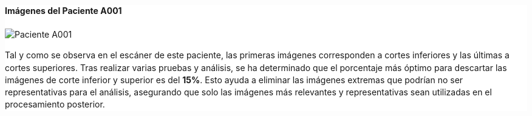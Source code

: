 #### Imágenes del Paciente A001

![Paciente A001](img_doc/DICOM_Lung_Dx-A0001.png)

Tal y como se observa en el escáner de este paciente, las primeras imágenes corresponden a cortes inferiores y las últimas a cortes superiores. Tras realizar varias pruebas y análisis, se ha determinado que el porcentaje más óptimo para descartar las imágenes de corte inferior y superior es del **15%**. Esto ayuda a eliminar las imágenes extremas que podrían no ser representativas para el análisis, asegurando que solo las imágenes más relevantes y representativas sean utilizadas en el procesamiento posterior.


